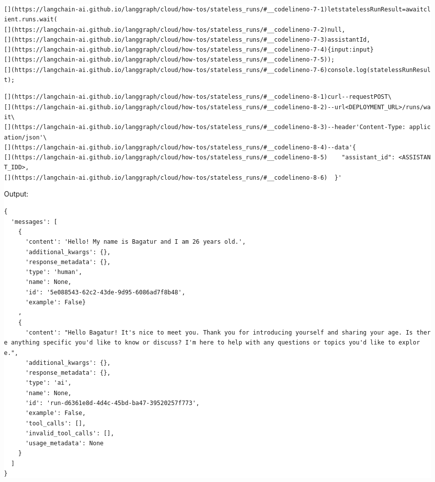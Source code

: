 
```
[](https://langchain-ai.github.io/langgraph/cloud/how-tos/stateless_runs/#__codelineno-7-1)letstatelessRunResult=awaitclient.runs.wait(
[](https://langchain-ai.github.io/langgraph/cloud/how-tos/stateless_runs/#__codelineno-7-2)null,
[](https://langchain-ai.github.io/langgraph/cloud/how-tos/stateless_runs/#__codelineno-7-3)assistantId,
[](https://langchain-ai.github.io/langgraph/cloud/how-tos/stateless_runs/#__codelineno-7-4){input:input}
[](https://langchain-ai.github.io/langgraph/cloud/how-tos/stateless_runs/#__codelineno-7-5));
[](https://langchain-ai.github.io/langgraph/cloud/how-tos/stateless_runs/#__codelineno-7-6)console.log(statelessRunResult);

```


```
[](https://langchain-ai.github.io/langgraph/cloud/how-tos/stateless_runs/#__codelineno-8-1)curl--requestPOST\
[](https://langchain-ai.github.io/langgraph/cloud/how-tos/stateless_runs/#__codelineno-8-2)--url<DEPLOYMENT_URL>/runs/wait\
[](https://langchain-ai.github.io/langgraph/cloud/how-tos/stateless_runs/#__codelineno-8-3)--header'Content-Type: application/json'\
[](https://langchain-ai.github.io/langgraph/cloud/how-tos/stateless_runs/#__codelineno-8-4)--data'{
[](https://langchain-ai.github.io/langgraph/cloud/how-tos/stateless_runs/#__codelineno-8-5)    "assistant_id": <ASSISTANT_IDD>,
[](https://langchain-ai.github.io/langgraph/cloud/how-tos/stateless_runs/#__codelineno-8-6)  }'

```


Output:

```
{
  'messages': [
    {
      'content': 'Hello! My name is Bagatur and I am 26 years old.',
      'additional_kwargs': {},
      'response_metadata': {},
      'type': 'human',
      'name': None,
      'id': '5e088543-62c2-43de-9d95-6086ad7f8b48',
      'example': False}
    ,
    {
      'content': "Hello Bagatur! It's nice to meet you. Thank you for introducing yourself and sharing your age. Is there anything specific you'd like to know or discuss? I'm here to help with any questions or topics you'd like to explore.",
      'additional_kwargs': {},
      'response_metadata': {},
      'type': 'ai',
      'name': None,
      'id': 'run-d6361e8d-4d4c-45bd-ba47-39520257f773',
      'example': False,
      'tool_calls': [],
      'invalid_tool_calls': [],
      'usage_metadata': None
    }
  ]
}

```

